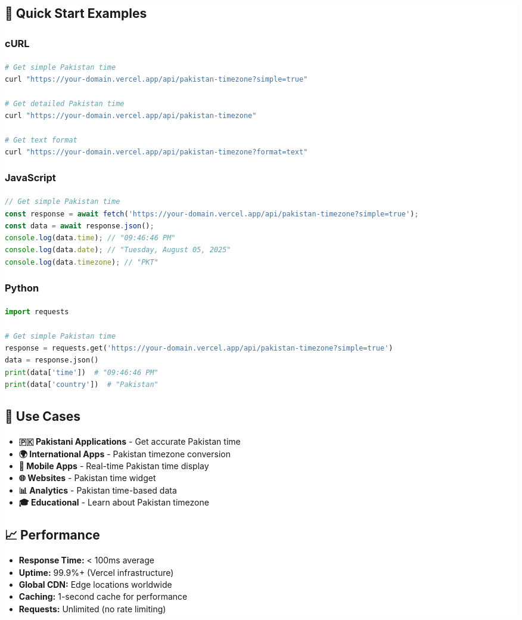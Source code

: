 ## 🔗 Quick Start Examples

### cURL
```bash
# Get simple Pakistan time
curl "https://your-domain.vercel.app/api/pakistan-timezone?simple=true"

# Get detailed Pakistan time
curl "https://your-domain.vercel.app/api/pakistan-timezone"

# Get text format
curl "https://your-domain.vercel.app/api/pakistan-timezone?format=text"
```

### JavaScript
```javascript
// Get simple Pakistan time
const response = await fetch('https://your-domain.vercel.app/api/pakistan-timezone?simple=true');
const data = await response.json();
console.log(data.time); // "09:46:46 PM"
console.log(data.date); // "Tuesday, August 05, 2025"
console.log(data.timezone); // "PKT"
```

### Python
```python
import requests

# Get simple Pakistan time
response = requests.get('https://your-domain.vercel.app/api/pakistan-timezone?simple=true')
data = response.json()
print(data['time'])  # "09:46:46 PM"
print(data['country'])  # "Pakistan"
```

## 🎯 Use Cases

- **🇵🇰 Pakistani Applications** - Get accurate Pakistan time
- **🌍 International Apps** - Pakistan timezone conversion
- **📱 Mobile Apps** - Real-time Pakistan time display
- **🌐 Websites** - Pakistan time widget
- **📊 Analytics** - Pakistan time-based data
- **🎓 Educational** - Learn about Pakistan timezone

## 📈 Performance

- **Response Time:** < 100ms average
- **Uptime:** 99.9%+ (Vercel infrastructure)
- **Global CDN:** Edge locations worldwide
- **Caching:** 1-second cache for performance
- **Requests:** Unlimited (no rate limiting)
